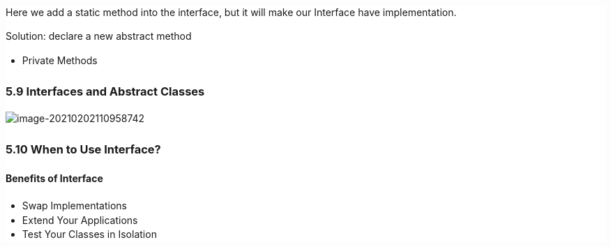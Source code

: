   Here we add a static method into the interface, but it will make our Interface have implementation.

  Solution: declare a new abstract method

- Private Methods

### 5.9 Interfaces and Abstract Classes

![image-20210202110958742](https://gitee.com/hrongxuan/my-photo/raw/master/image-20210202110958742.png)

### 5.10 When to Use Interface?

#### Benefits of Interface

- Swap Implementations
- Extend Your Applications
- Test Your Classes in Isolation